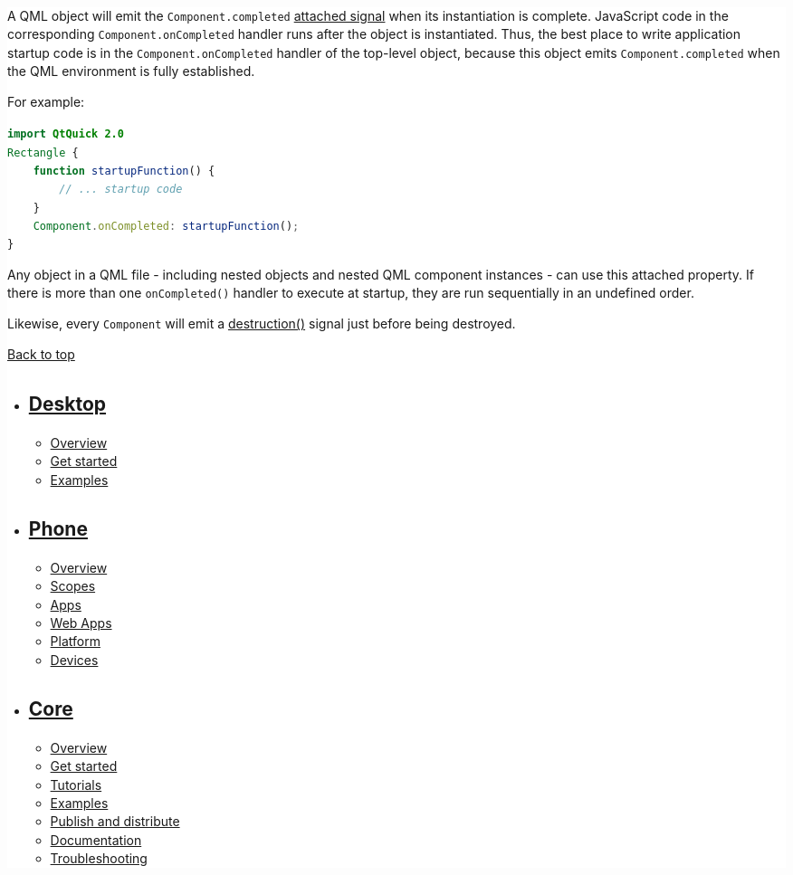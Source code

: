A QML object will emit the `Component.completed` [attached signal](../QtQml.qtqml-syntax-signals/index.html#attached-signal-handlers) when its instantiation is complete. JavaScript code in the corresponding `Component.onCompleted` handler runs after the object is instantiated. Thus, the best place to write application startup code is in the `Component.onCompleted` handler of the top-level object, because this object emits `Component.completed` when the QML environment is fully established.

For example:

``` qml
import QtQuick 2.0
Rectangle {
    function startupFunction() {
        // ... startup code
    }
    Component.onCompleted: startupFunction();
}
```

Any object in a QML file - including nested objects and nested QML component instances - can use this attached property. If there is more than one `onCompleted()` handler to execute at startup, they are run sequentially in an undefined order.

Likewise, every `Component` will emit a [destruction()](../QtQml.Component/index.html#destruction-signal) signal just before being destroyed.

[Back to top](index.html#)

-   [Desktop](https://developer.ubuntu.com/en/desktop/)
    ---------------------------------------------------

    -   [Overview](https://developer.ubuntu.com/en/desktop/)
    -   [Get started](http://snapcraft.io/?utm_source=developer.ubuntu.com&utm_medium=devportal&utm_term=snaps%20snapcraft%20desktop&utm_content=menu&utm_campaign=duc_snappers)
    -   [Examples](https://github.com/ubuntu/snappy-playpen)

-   [Phone](https://developer.ubuntu.com/en/phone/)
    -----------------------------------------------

    -   [Overview](https://developer.ubuntu.com/en/phone/)
    -   [Scopes](https://developer.ubuntu.com/en/phone/scopes/)
    -   [Apps](https://developer.ubuntu.com/en/phone/apps/)
    -   [Web Apps](https://developer.ubuntu.com/en/phone/web/)
    -   [Platform](https://developer.ubuntu.com/en/phone/platform/)
    -   [Devices](https://developer.ubuntu.com/en/phone/devices/)

-   [Core](https://developer.ubuntu.com/core)
    -----------------------------------------

    -   [Overview](https://developer.ubuntu.com/core)
    -   [Get started](https://developer.ubuntu.com/core/get-started)
    -   [Tutorials](https://developer.ubuntu.com/core/tutorials)
    -   [Examples](https://developer.ubuntu.com/core/examples)
    -   [Publish and distribute](https://developer.ubuntu.com/core/publish-and-distribute)
    -   [Documentation](https://developer.ubuntu.com/core/documentation)
    -   [Troubleshooting](https://developer.ubuntu.com/core/troubleshooting)
